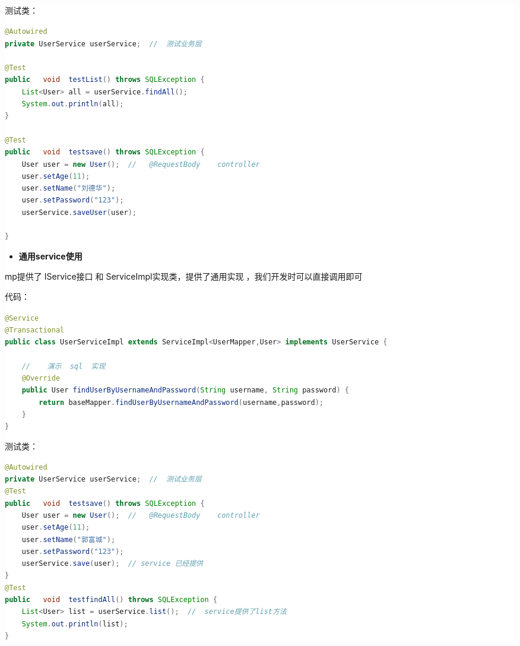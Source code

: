 测试类：

```java
@Autowired
private UserService userService;  //  测试业务层

@Test
public   void  testList() throws SQLException {
    List<User> all = userService.findAll();
    System.out.println(all);
}

@Test
public   void  testsave() throws SQLException {
    User user = new User();  //   @RequestBody    controller
    user.setAge(11);
    user.setName("刘德华");
    user.setPassword("123");
    userService.saveUser(user);

}
```

- **通用service使用**

mp提供了  IService接口 和  ServiceImpl实现类，提供了通用实现 ，我们开发时可以直接调用即可

代码：

```java
@Service
@Transactional
public class UserServiceImpl extends ServiceImpl<UserMapper,User> implements UserService {

    //    演示  sql  实现
    @Override
    public User findUserByUsernameAndPassword(String username, String password) {
        return baseMapper.findUserByUsernameAndPassword(username,password);
    }
}
```

测试类：

```java
@Autowired
private UserService userService;  //  测试业务层
@Test
public   void  testsave() throws SQLException {
    User user = new User();  //   @RequestBody    controller
    user.setAge(11);
    user.setName("郭富城");
    user.setPassword("123");
    userService.save(user);  // service 已经提供
}    
@Test
public   void  testfindAll() throws SQLException {
    List<User> list = userService.list();  //  service提供了list方法
    System.out.println(list);
}
```
